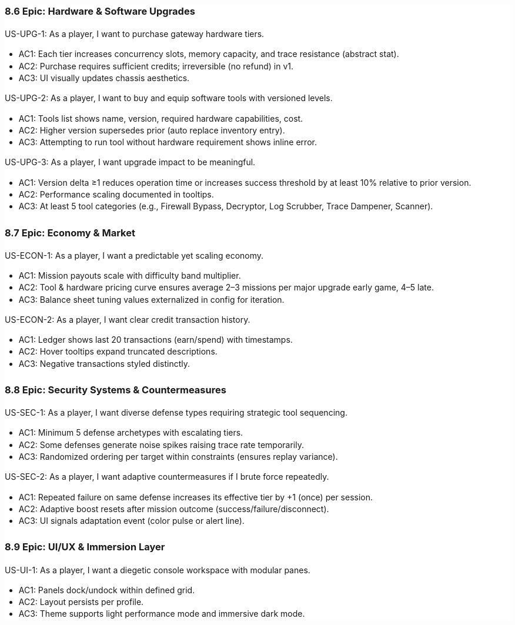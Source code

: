 ### 8.6 Epic: Hardware & Software Upgrades

US-UPG-1: As a player, I want to purchase gateway hardware tiers.

- AC1: Each tier increases concurrency slots, memory capacity, and trace resistance (abstract stat).
- AC2: Purchase requires sufficient credits; irreversible (no refund) in v1.
- AC3: UI visually updates chassis aesthetics.

US-UPG-2: As a player, I want to buy and equip software tools with versioned levels.

- AC1: Tools list shows name, version, required hardware capabilities, cost.
- AC2: Higher version supersedes prior (auto replace inventory entry).
- AC3: Attempting to run tool without hardware requirement shows inline error.

US-UPG-3: As a player, I want upgrade impact to be meaningful.

- AC1: Version delta ≥1 reduces operation time or increases success threshold by at least 10% relative to prior version.
- AC2: Performance scaling documented in tooltips.
- AC3: At least 5 tool categories (e.g., Firewall Bypass, Decryptor, Log Scrubber, Trace Dampener, Scanner).

### 8.7 Epic: Economy & Market

US-ECON-1: As a player, I want a predictable yet scaling economy.

- AC1: Mission payouts scale with difficulty band multiplier.
- AC2: Tool & hardware pricing curve ensures average 2–3 missions per major upgrade early game, 4–5 late.
- AC3: Balance sheet tuning values externalized in config for iteration.

US-ECON-2: As a player, I want clear credit transaction history.

- AC1: Ledger shows last 20 transactions (earn/spend) with timestamps.
- AC2: Hover tooltips expand truncated descriptions.
- AC3: Negative transactions styled distinctly.

### 8.8 Epic: Security Systems & Countermeasures

US-SEC-1: As a player, I want diverse defense types requiring strategic tool sequencing.

- AC1: Minimum 5 defense archetypes with escalating tiers.
- AC2: Some defenses generate noise spikes raising trace rate temporarily.
- AC3: Randomized ordering per target within constraints (ensures replay variance).

US-SEC-2: As a player, I want adaptive countermeasures if I brute force repeatedly.

- AC1: Repeated failure on same defense increases its effective tier by +1 (once) per session.
- AC2: Adaptive boost resets after mission outcome (success/failure/disconnect).
- AC3: UI signals adaptation event (color pulse or alert line).

### 8.9 Epic: UI/UX & Immersion Layer

US-UI-1: As a player, I want a diegetic console workspace with modular panes.

- AC1: Panels dock/undock within defined grid.
- AC2: Layout persists per profile.
- AC3: Theme supports light performance mode and immersive dark mode.
